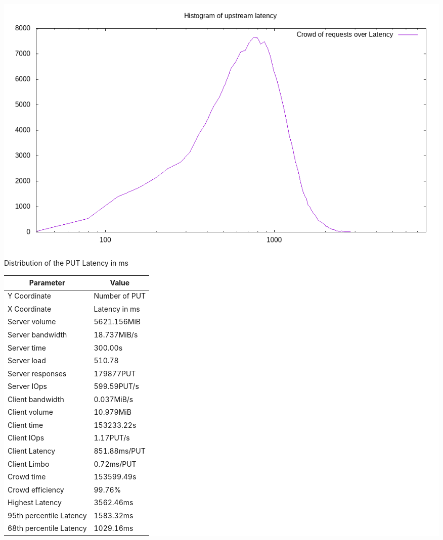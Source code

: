 

![histogram-Latency-populate-up-nClients=512-objectSize=32768](evileye/histogram-Latency-populate-up-nClients=512-objectSize=32768-up.png)

Distribution of the PUT Latency in ms

| Parameter | Value |
| --- | --- |
| Y Coordinate | Number of PUT |
| X Coordinate | Latency in ms |
| Server volume | 5621.156MiB|
| Server bandwidth | 18.737MiB/s |
| Server time | 300.00s |
| Server load | 510.78 |
| Server responses | 179877PUT |
| Server IOps | 599.59PUT/s |
| Client bandwidth | 0.037MiB/s |
| Client volume | 10.979MiB|
| Client time | 153233.22s |
| Client IOps |  1.17PUT/s  |
| Client Latency | 851.88ms/PUT |
| Client Limbo | 0.72ms/PUT |
| Crowd time | 153599.49s |
| Crowd efficiency | 99.76% |
| Highest Latency | 3562.46ms |
| 95th percentile Latency | 1583.32ms |
| 68th percentile Latency | 1029.16ms |